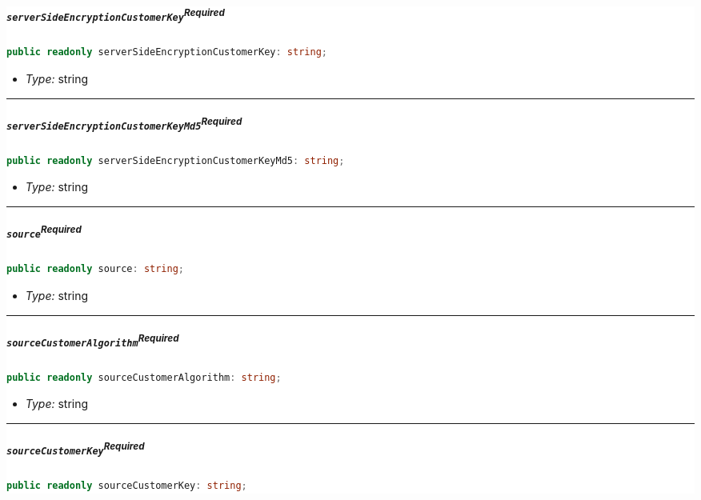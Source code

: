 
##### `serverSideEncryptionCustomerKey`<sup>Required</sup> <a name="serverSideEncryptionCustomerKey" id="@cdktf/provider-ionoscloud.s3ObjectCopy.S3ObjectCopy.property.serverSideEncryptionCustomerKey"></a>

```typescript
public readonly serverSideEncryptionCustomerKey: string;
```

- *Type:* string

---

##### `serverSideEncryptionCustomerKeyMd5`<sup>Required</sup> <a name="serverSideEncryptionCustomerKeyMd5" id="@cdktf/provider-ionoscloud.s3ObjectCopy.S3ObjectCopy.property.serverSideEncryptionCustomerKeyMd5"></a>

```typescript
public readonly serverSideEncryptionCustomerKeyMd5: string;
```

- *Type:* string

---

##### `source`<sup>Required</sup> <a name="source" id="@cdktf/provider-ionoscloud.s3ObjectCopy.S3ObjectCopy.property.source"></a>

```typescript
public readonly source: string;
```

- *Type:* string

---

##### `sourceCustomerAlgorithm`<sup>Required</sup> <a name="sourceCustomerAlgorithm" id="@cdktf/provider-ionoscloud.s3ObjectCopy.S3ObjectCopy.property.sourceCustomerAlgorithm"></a>

```typescript
public readonly sourceCustomerAlgorithm: string;
```

- *Type:* string

---

##### `sourceCustomerKey`<sup>Required</sup> <a name="sourceCustomerKey" id="@cdktf/provider-ionoscloud.s3ObjectCopy.S3ObjectCopy.property.sourceCustomerKey"></a>

```typescript
public readonly sourceCustomerKey: string;
```
